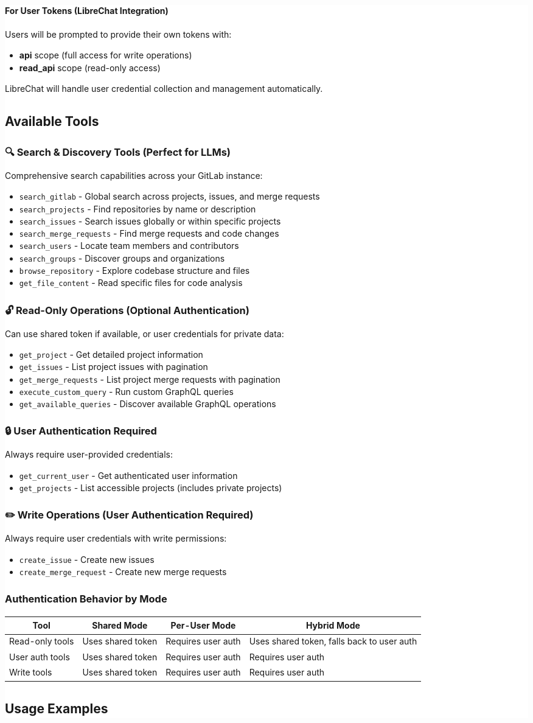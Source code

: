 #### For User Tokens (LibreChat Integration)
Users will be prompted to provide their own tokens with:
- **api** scope (full access for write operations)
- **read_api** scope (read-only access)

LibreChat will handle user credential collection and management automatically.

## Available Tools

### 🔍 **Search & Discovery Tools (Perfect for LLMs)**
Comprehensive search capabilities across your GitLab instance:
- `search_gitlab` - Global search across projects, issues, and merge requests
- `search_projects` - Find repositories by name or description
- `search_issues` - Search issues globally or within specific projects
- `search_merge_requests` - Find merge requests and code changes
- `search_users` - Locate team members and contributors
- `search_groups` - Discover groups and organizations
- `browse_repository` - Explore codebase structure and files
- `get_file_content` - Read specific files for code analysis

### 🔓 Read-Only Operations (Optional Authentication)
Can use shared token if available, or user credentials for private data:
- `get_project` - Get detailed project information
- `get_issues` - List project issues with pagination  
- `get_merge_requests` - List project merge requests with pagination
- `execute_custom_query` - Run custom GraphQL queries
- `get_available_queries` - Discover available GraphQL operations

### 🔒 User Authentication Required
Always require user-provided credentials:
- `get_current_user` - Get authenticated user information
- `get_projects` - List accessible projects (includes private projects)

### ✏️ Write Operations (User Authentication Required)
Always require user credentials with write permissions:
- `create_issue` - Create new issues
- `create_merge_request` - Create new merge requests

### Authentication Behavior by Mode

| Tool | Shared Mode | Per-User Mode | Hybrid Mode |
|------|-------------|---------------|-------------|
| Read-only tools | Uses shared token | Requires user auth | Uses shared token, falls back to user auth |
| User auth tools | Uses shared token | Requires user auth | Requires user auth |
| Write tools | Uses shared token | Requires user auth | Requires user auth |

## Usage Examples
